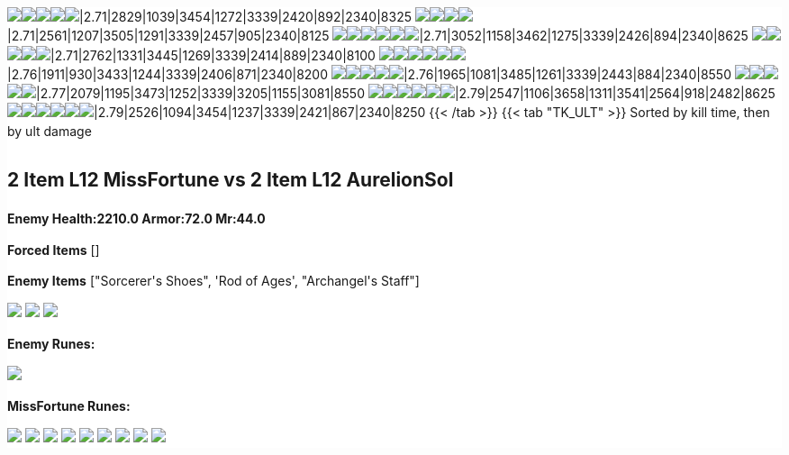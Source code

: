 ![](/item/6691.png)![](/item/3094.png)![](/item/1053.png)![](/item/1055.png)![](/item/1037.png)|2.71|2829|1039|3454|1272|3339|2420|892|2340|8325
![](/item/6671.png)![](/item/3074.png)![](/item/1055.png)![](/item/1037.png)|2.71|2561|1207|3505|1291|3339|2457|905|2340|8125
![](/item/6691.png)![](/item/3095.png)![](/item/2422.png)![](/item/1053.png)![](/item/1055.png)![](/item/1037.png)|2.71|3052|1158|3462|1275|3339|2426|894|2340|8625
![](/item/6671.png)![](/item/6676.png)![](/item/1053.png)![](/item/1055.png)![](/item/1036.png)|2.71|2762|1331|3445|1269|3339|2414|889|2340|8100
![](/item/6672.png)![](/item/3115.png)![](/item/2422.png)![](/item/1053.png)![](/item/1055.png)![](/item/1036.png)|2.76|1911|930|3433|1244|3339|2406|871|2340|8200
![](/item/3153.png)![](/item/3115.png)![](/item/2422.png)![](/item/1055.png)![](/item/1038.png)|2.76|1965|1081|3485|1261|3339|2443|884|2340|8550
![](/item/3153.png)![](/item/3091.png)![](/item/2422.png)![](/item/1055.png)![](/item/1038.png)|2.77|2079|1195|3473|1252|3339|3205|1155|3081|8550
![](/item/6672.png)![](/item/6692.png)![](/item/2422.png)![](/item/1053.png)![](/item/1055.png)![](/item/1037.png)|2.79|2547|1106|3658|1311|3541|2564|918|2482|8625
![](/item/6672.png)![](/item/3179.png)![](/item/2422.png)![](/item/1053.png)![](/item/1055.png)![](/item/1038.png)|2.79|2526|1094|3454|1237|3339|2421|867|2340|8250
{{< /tab >}}
{{< tab "TK_ULT" >}}
Sorted by kill time, then by ult damage
## 2 Item L12 MissFortune vs 2 Item L12 AurelionSol

**Enemy Health:2210.0 Armor:72.0 Mr:44.0**


**Forced Items** []








**Enemy Items** ["Sorcerer's Shoes", 'Rod of Ages', "Archangel's Staff"]





![](/item/3020.png)
![](/item/6657.png)
![](/item/3003.png)



**Enemy Runes:**





![](/StatMods/StatModsArmorIcon.png)



**MissFortune Runes:**


![](/Styles/Inspiration/FirstStrike/FirstStrike.png)
![](/Styles/Inspiration/MagicalFootwear/MagicalFootwear.png)
![](/Styles/Inspiration/BiscuitDelivery/BiscuitDelivery.png)
![](/Styles/Inspiration/CosmicInsight/CosmicInsight.png)
![](/Styles/Sorcery/AbsoluteFocus/AbsoluteFocus.png)
![](/Styles/Sorcery/GatheringStorm/GatheringStorm.png)
![](/StatMods/StatModsAdaptiveForceIcon.png)
![](/StatMods/StatModsAdaptiveForceIcon.png)
![](/StatMods/StatModsArmorIcon.png)
